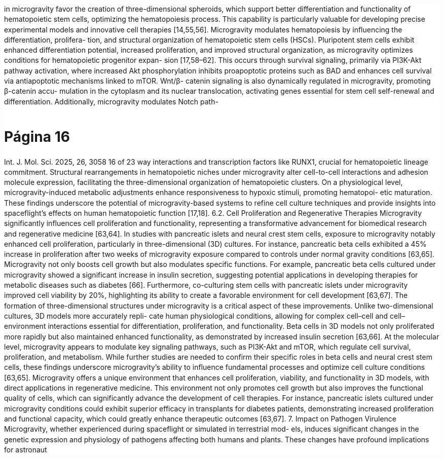 in microgravity favor the creation of three-dimensional spheroids, which support better
differentiation and functionality of hematopoietic stem cells, optimizing the hematopoiesis
process. This capability is particularly valuable for developing precise experimental models
and innovative cell therapies [14,55,56].
Microgravity modulates hematopoiesis by influencing the differentiation, prolifera-
tion, and structural organization of hematopoietic stem cells (HSCs). Pluripotent stem cells
exhibit enhanced differentiation potential, increased proliferation, and improved structural
organization, as microgravity optimizes conditions for hematopoietic progenitor expan-
sion [17,58–62]. This occurs through survival signaling, primarily via PI3K-Akt pathway
activation, where increased Akt phosphorylation inhibits proapoptotic proteins such as
BAD and enhances cell survival via antiapoptotic mechanisms linked to mTOR. Wnt/β-
catenin signaling is also dynamically regulated in microgravity, promoting β-catenin accu-
mulation in the cytoplasm and its nuclear translocation, activating genes essential for stem
cell self-renewal and differentiation. Additionally, microgravity modulates Notch path-


# Página 16

Int. J. Mol. Sci. 2025, 26, 3058
16 of 23
way interactions and transcription factors like RUNX1, crucial for hematopoietic lineage
commitment. Structural rearrangements in hematopoietic niches under microgravity alter
cell-to-cell interactions and adhesion molecule expression, facilitating the three-dimensional
organization of hematopoietic clusters. On a physiological level, microgravity-induced
metabolic adjustments enhance responsiveness to hypoxic stimuli, promoting hematopoi-
etic maturation. These findings underscore the potential of microgravity-based systems
to refine cell culture techniques and provide insights into spaceflight’s effects on human
hematopoietic function [17,18].
6.2. Cell Proliferation and Regenerative Therapies
Microgravity significantly influences cell proliferation and functionality, representing
a transformative advancement for biomedical research and regenerative medicine [63,64].
In studies with pancreatic islets and neural crest stem cells, exposure to microgravity
notably enhanced cell proliferation, particularly in three-dimensional (3D) cultures. For
instance, pancreatic beta cells exhibited a 45% increase in proliferation after two weeks of
microgravity exposure compared to controls under normal gravity conditions [63,65].
Microgravity not only boosts cell growth but also modulates specific functions. For
example, pancreatic beta cells cultured under microgravity showed a significant increase in
insulin secretion, suggesting potential applications in developing therapies for metabolic
diseases such as diabetes [66]. Furthermore, co-culturing stem cells with pancreatic islets
under microgravity improved cell viability by 20%, highlighting its ability to create a
favorable environment for cell development [63,67].
The formation of three-dimensional structures under microgravity is a critical aspect
of these improvements. Unlike two-dimensional cultures, 3D models more accurately repli-
cate human physiological conditions, allowing for complex cell–cell and cell–environment
interactions essential for differentiation, proliferation, and functionality. Beta cells in 3D
models not only proliferated more rapidly but also maintained enhanced functionality, as
demonstrated by increased insulin secretion [63,66].
At the molecular level, microgravity appears to modulate key signaling pathways,
such as PI3K-Akt and mTOR, which regulate cell survival, proliferation, and metabolism.
While further studies are needed to confirm their specific roles in beta cells and neural
crest stem cells, these findings underscore microgravity’s ability to influence fundamental
processes and optimize cell culture conditions [63,65].
Microgravity offers a unique environment that enhances cell proliferation, viability,
and functionality in 3D models, with direct applications in regenerative medicine. This
environment not only promotes cell growth but also improves the functional quality of cells,
which can significantly advance the development of cell therapies. For instance, pancreatic
islets cultured under microgravity conditions could exhibit superior efficacy in transplants
for diabetes patients, demonstrating increased proliferation and functional capacity, which
could greatly enhance therapeutic outcomes [63,67].
7. Impact on Pathogen Virulence
Microgravity, whether experienced during spaceflight or simulated in terrestrial mod-
els, induces significant changes in the genetic expression and physiology of pathogens
affecting both humans and plants. These changes have profound implications for astronaut